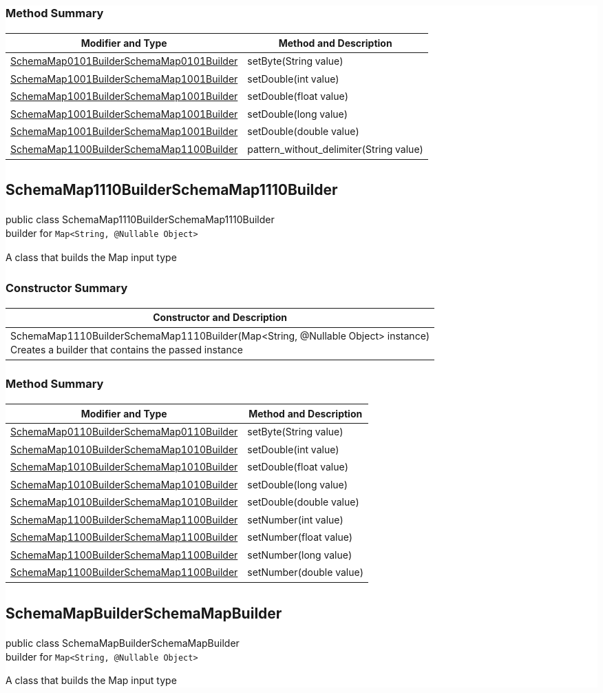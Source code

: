 ### Method Summary
| Modifier and Type | Method and Description |
| ----------------- | ---------------------- |
| [SchemaMap0101BuilderSchemaMap0101Builder](#schemamap0101builderschemamap0101builder) | setByte(String value) |
| [SchemaMap1001BuilderSchemaMap1001Builder](#schemamap1001builderschemamap1001builder) | setDouble(int value) |
| [SchemaMap1001BuilderSchemaMap1001Builder](#schemamap1001builderschemamap1001builder) | setDouble(float value) |
| [SchemaMap1001BuilderSchemaMap1001Builder](#schemamap1001builderschemamap1001builder) | setDouble(long value) |
| [SchemaMap1001BuilderSchemaMap1001Builder](#schemamap1001builderschemamap1001builder) | setDouble(double value) |
| [SchemaMap1100BuilderSchemaMap1100Builder](#schemamap1100builderschemamap1100builder) | pattern_without_delimiter(String value) |

## SchemaMap1110BuilderSchemaMap1110Builder
public class SchemaMap1110BuilderSchemaMap1110Builder<br>
builder for `Map<String, @Nullable Object>`

A class that builds the Map input type

### Constructor Summary
| Constructor and Description |
| --------------------------- |
| SchemaMap1110BuilderSchemaMap1110Builder(Map<String, @Nullable Object> instance)<br>Creates a builder that contains the passed instance |

### Method Summary
| Modifier and Type | Method and Description |
| ----------------- | ---------------------- |
| [SchemaMap0110BuilderSchemaMap0110Builder](#schemamap0110builderschemamap0110builder) | setByte(String value) |
| [SchemaMap1010BuilderSchemaMap1010Builder](#schemamap1010builderschemamap1010builder) | setDouble(int value) |
| [SchemaMap1010BuilderSchemaMap1010Builder](#schemamap1010builderschemamap1010builder) | setDouble(float value) |
| [SchemaMap1010BuilderSchemaMap1010Builder](#schemamap1010builderschemamap1010builder) | setDouble(long value) |
| [SchemaMap1010BuilderSchemaMap1010Builder](#schemamap1010builderschemamap1010builder) | setDouble(double value) |
| [SchemaMap1100BuilderSchemaMap1100Builder](#schemamap1100builderschemamap1100builder) | setNumber(int value) |
| [SchemaMap1100BuilderSchemaMap1100Builder](#schemamap1100builderschemamap1100builder) | setNumber(float value) |
| [SchemaMap1100BuilderSchemaMap1100Builder](#schemamap1100builderschemamap1100builder) | setNumber(long value) |
| [SchemaMap1100BuilderSchemaMap1100Builder](#schemamap1100builderschemamap1100builder) | setNumber(double value) |

## SchemaMapBuilderSchemaMapBuilder
public class SchemaMapBuilderSchemaMapBuilder<br>
builder for `Map<String, @Nullable Object>`

A class that builds the Map input type

